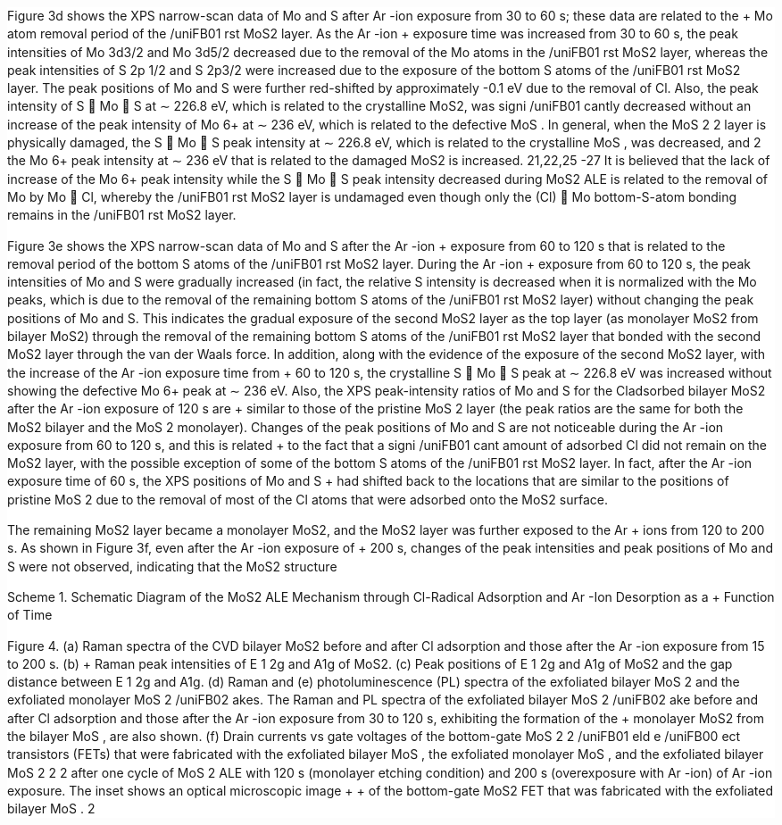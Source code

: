 Figure 3d shows the XPS narrow-scan data of Mo and S after Ar -ion exposure from 30 to 60 s; these data are related to the + Mo atom removal period of the /uniFB01 rst MoS2 layer. As the Ar -ion + exposure time was increased from 30 to 60 s, the peak intensities of Mo 3d3/2 and Mo 3d5/2 decreased due to the removal of the Mo atoms in the /uniFB01 rst MoS2 layer, whereas the peak intensities of S 2p 1/2 and S 2p3/2 were increased due to the exposure of the bottom S atoms of the /uniFB01 rst MoS2 layer. The peak positions of Mo and S were further red-shifted by approximately -0.1 eV due to the removal of Cl. Also, the peak intensity of S  Mo  S at ∼ 226.8 eV, which is related to the crystalline MoS2, was signi /uniFB01 cantly decreased without an increase of the peak intensity of Mo 6+ at ∼ 236 eV, which is related to the defective MoS . In general, when the MoS 2 2 layer is physically damaged, the S  Mo  S peak intensity at ∼ 226.8 eV, which is related to the crystalline MoS , was decreased, and 2 the Mo 6+ peak intensity at ∼ 236 eV that is related to the damaged MoS2 is increased. 21,22,25 -27 It is believed that the lack of increase of the Mo 6+ peak intensity while the S  Mo  S peak intensity decreased during MoS2 ALE is related to the removal of Mo by Mo  Cl, whereby the /uniFB01 rst MoS2 layer is undamaged even though only the (Cl)  Mo bottom-S-atom bonding remains in the /uniFB01 rst MoS2 layer.

Figure 3e shows the XPS narrow-scan data of Mo and S after the Ar -ion + exposure from 60 to 120 s that is related to the removal period of the bottom S atoms of the /uniFB01 rst MoS2 layer. During the Ar -ion + exposure from 60 to 120 s, the peak intensities of Mo and S were gradually increased (in fact, the relative S intensity is decreased when it is normalized with the Mo peaks, which is due to the removal of the remaining bottom S atoms of the /uniFB01 rst MoS2 layer) without changing the peak positions of Mo and S. This indicates the gradual exposure of the second MoS2 layer as the top layer (as monolayer MoS2 from bilayer MoS2) through the removal of the remaining bottom S atoms of the /uniFB01 rst MoS2 layer that bonded with the second MoS2 layer through the van der Waals force. In addition, along with the evidence of the exposure of the second MoS2 layer, with the increase of the Ar -ion exposure time from + 60 to 120 s, the crystalline S  Mo  S peak at ∼ 226.8 eV was increased without showing the defective Mo 6+ peak at ∼ 236 eV. Also, the XPS peak-intensity ratios of Mo and S for the Cladsorbed bilayer MoS2 after the Ar -ion exposure of 120 s are + similar to those of the pristine MoS 2 layer (the peak ratios are the same for both the MoS2 bilayer and the MoS 2 monolayer). Changes of the peak positions of Mo and S are not noticeable during the Ar -ion exposure from 60 to 120 s, and this is related + to the fact that a signi /uniFB01 cant amount of adsorbed Cl did not remain on the MoS2 layer, with the possible exception of some of the bottom S atoms of the /uniFB01 rst MoS2 layer. In fact, after the Ar -ion exposure time of 60 s, the XPS positions of Mo and S + had shifted back to the locations that are similar to the positions of pristine MoS 2 due to the removal of most of the Cl atoms that were adsorbed onto the MoS2 surface.

The remaining MoS2 layer became a monolayer MoS2, and the MoS2 layer was further exposed to the Ar + ions from 120 to 200 s. As shown in Figure 3f, even after the Ar -ion exposure of + 200 s, changes of the peak intensities and peak positions of Mo and S were not observed, indicating that the MoS2 structure

Scheme 1. Schematic Diagram of the MoS2 ALE Mechanism through Cl-Radical Adsorption and Ar -Ion Desorption as a + Function of Time

Figure 4. (a) Raman spectra of the CVD bilayer MoS2 before and after Cl adsorption and those after the Ar -ion exposure from 15 to 200 s. (b) + Raman peak intensities of E 1 2g and A1g of MoS2. (c) Peak positions of E 1 2g and A1g of MoS2 and the gap distance between E 1 2g and A1g. (d) Raman and (e) photoluminescence (PL) spectra of the exfoliated bilayer MoS 2 and the exfoliated monolayer MoS 2 /uniFB02 akes. The Raman and PL spectra of the exfoliated bilayer MoS 2 /uniFB02 ake before and after Cl adsorption and those after the Ar -ion exposure from 30 to 120 s, exhibiting the formation of the + monolayer MoS2 from the bilayer MoS , are also shown. (f) Drain currents vs gate voltages of the bottom-gate MoS 2 2 /uniFB01 eld e /uniFB00 ect transistors (FETs) that were fabricated with the exfoliated bilayer MoS , the exfoliated monolayer MoS , and the exfoliated bilayer MoS 2 2 2 after one cycle of MoS 2 ALE with 120 s (monolayer etching condition) and 200 s (overexposure with Ar -ion) of Ar -ion exposure. The inset shows an optical microscopic image + + of the bottom-gate MoS2 FET that was fabricated with the exfoliated bilayer MoS . 2
